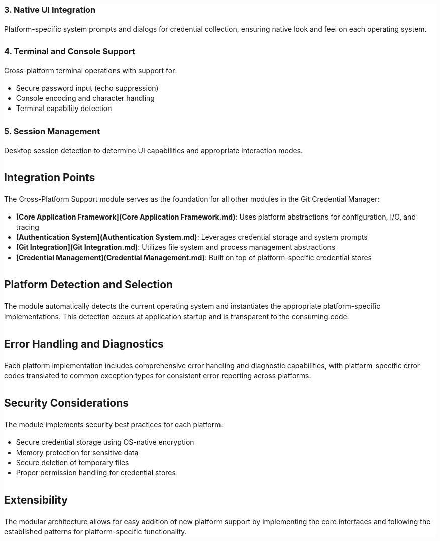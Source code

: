 ### 3. Native UI Integration
Platform-specific system prompts and dialogs for credential collection, ensuring native look and feel on each operating system.

### 4. Terminal and Console Support
Cross-platform terminal operations with support for:
- Secure password input (echo suppression)
- Console encoding and character handling
- Terminal capability detection

### 5. Session Management
Desktop session detection to determine UI capabilities and appropriate interaction modes.

## Integration Points

The Cross-Platform Support module serves as the foundation for all other modules in the Git Credential Manager:

- **[Core Application Framework](Core Application Framework.md)**: Uses platform abstractions for configuration, I/O, and tracing
- **[Authentication System](Authentication System.md)**: Leverages credential storage and system prompts
- **[Git Integration](Git Integration.md)**: Utilizes file system and process management abstractions
- **[Credential Management](Credential Management.md)**: Built on top of platform-specific credential stores

## Platform Detection and Selection

The module automatically detects the current operating system and instantiates the appropriate platform-specific implementations. This detection occurs at application startup and is transparent to the consuming code.

## Error Handling and Diagnostics

Each platform implementation includes comprehensive error handling and diagnostic capabilities, with platform-specific error codes translated to common exception types for consistent error reporting across platforms.

## Security Considerations

The module implements security best practices for each platform:
- Secure credential storage using OS-native encryption
- Memory protection for sensitive data
- Secure deletion of temporary files
- Proper permission handling for credential stores

## Extensibility

The modular architecture allows for easy addition of new platform support by implementing the core interfaces and following the established patterns for platform-specific functionality.